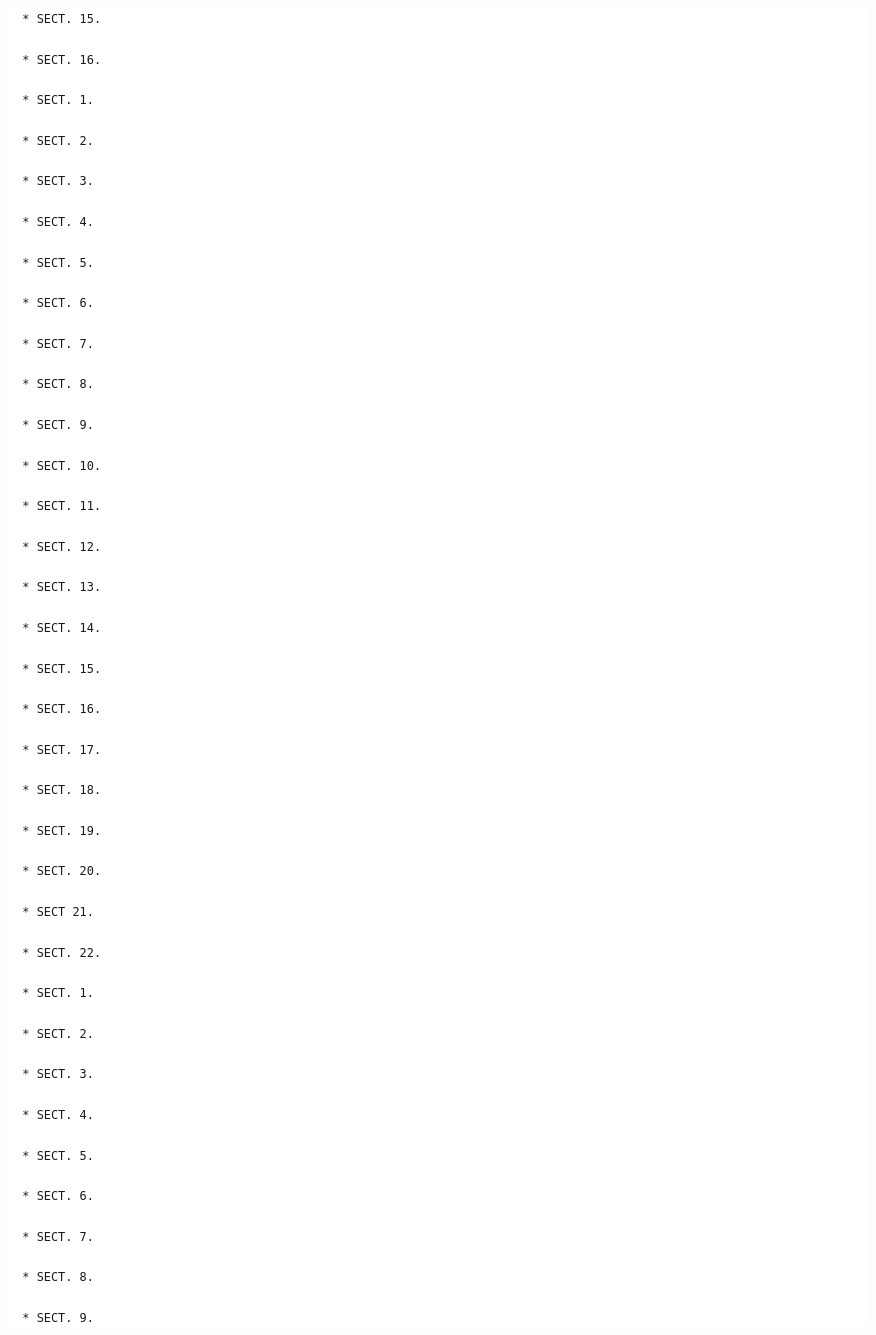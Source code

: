       * SECT. 15. 

      * SECT. 16. 

      * SECT. 1. 

      * SECT. 2. 

      * SECT. 3. 

      * SECT. 4.

      * SECT. 5. 

      * SECT. 6. 

      * SECT. 7. 

      * SECT. 8. 

      * SECT. 9. 

      * SECT. 10. 

      * SECT. 11. 

      * SECT. 12.

      * SECT. 13.

      * SECT. 14.

      * SECT. 15. 

      * SECT. 16. 

      * SECT. 17. 

      * SECT. 18. 

      * SECT. 19. 

      * SECT. 20. 

      * SECT 21. 

      * SECT. 22. 

      * SECT. 1. 

      * SECT. 2. 

      * SECT. 3. 

      * SECT. 4. 

      * SECT. 5. 

      * SECT. 6.

      * SECT. 7. 

      * SECT. 8. 

      * SECT. 9. 
